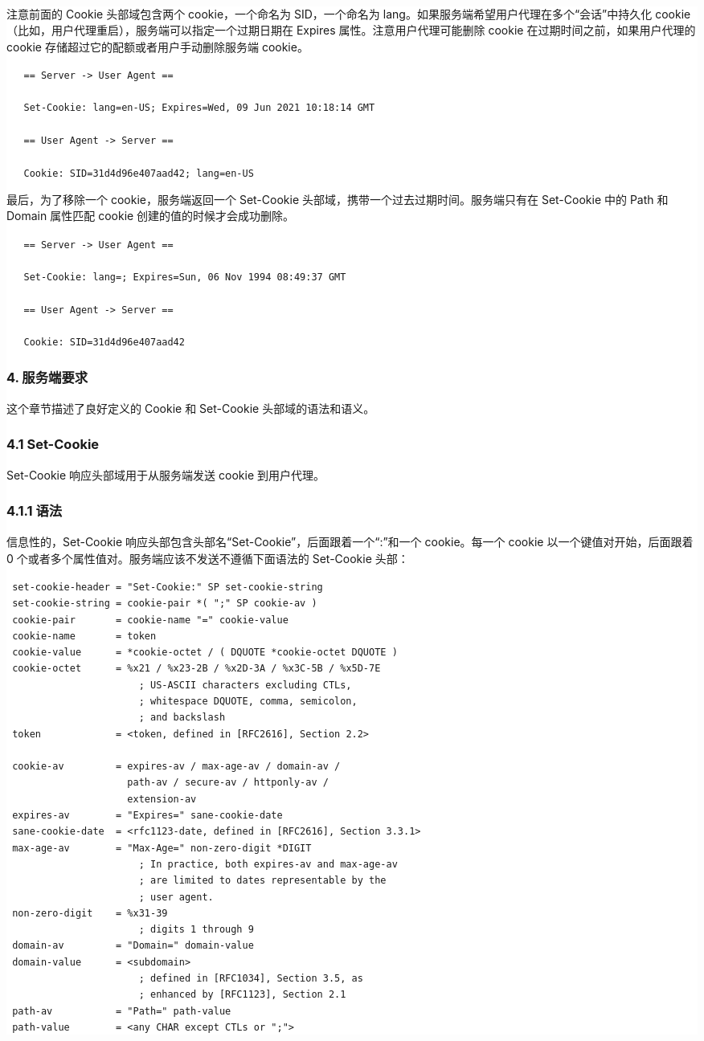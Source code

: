 注意前面的 Cookie 头部域包含两个 cookie，一个命名为 SID，一个命名为 lang。如果服务端希望用户代理在多个“会话”中持久化 cookie（比如，用户代理重启），服务端可以指定一个过期日期在 Expires 属性。注意用户代理可能删除 cookie 在过期时间之前，如果用户代理的 cookie 存储超过它的配额或者用户手动删除服务端 cookie。

```
   == Server -> User Agent ==

   Set-Cookie: lang=en-US; Expires=Wed, 09 Jun 2021 10:18:14 GMT

   == User Agent -> Server ==

   Cookie: SID=31d4d96e407aad42; lang=en-US
```

最后，为了移除一个 cookie，服务端返回一个 Set-Cookie 头部域，携带一个过去过期时间。服务端只有在 Set-Cookie 中的 Path 和 Domain 属性匹配 cookie 创建的值的时候才会成功删除。
```
   == Server -> User Agent ==

   Set-Cookie: lang=; Expires=Sun, 06 Nov 1994 08:49:37 GMT

   == User Agent -> Server ==

   Cookie: SID=31d4d96e407aad42
```

### 4. 服务端要求

这个章节描述了良好定义的 Cookie 和 Set-Cookie 头部域的语法和语义。

### 4.1 Set-Cookie

Set-Cookie 响应头部域用于从服务端发送 cookie 到用户代理。

### 4.1.1 语法

信息性的，Set-Cookie 响应头部包含头部名“Set-Cookie”，后面跟着一个“:”和一个 cookie。每一个 cookie 以一个键值对开始，后面跟着 0 个或者多个属性值对。服务端应该不发送不遵循下面语法的 Set-Cookie 头部：
```
 set-cookie-header = "Set-Cookie:" SP set-cookie-string
 set-cookie-string = cookie-pair *( ";" SP cookie-av )
 cookie-pair       = cookie-name "=" cookie-value
 cookie-name       = token
 cookie-value      = *cookie-octet / ( DQUOTE *cookie-octet DQUOTE )
 cookie-octet      = %x21 / %x23-2B / %x2D-3A / %x3C-5B / %x5D-7E
                       ; US-ASCII characters excluding CTLs,
                       ; whitespace DQUOTE, comma, semicolon,
                       ; and backslash
 token             = <token, defined in [RFC2616], Section 2.2>

 cookie-av         = expires-av / max-age-av / domain-av /
                     path-av / secure-av / httponly-av /
                     extension-av
 expires-av        = "Expires=" sane-cookie-date
 sane-cookie-date  = <rfc1123-date, defined in [RFC2616], Section 3.3.1>
 max-age-av        = "Max-Age=" non-zero-digit *DIGIT
                       ; In practice, both expires-av and max-age-av
                       ; are limited to dates representable by the
                       ; user agent.
 non-zero-digit    = %x31-39
                       ; digits 1 through 9
 domain-av         = "Domain=" domain-value
 domain-value      = <subdomain>
                       ; defined in [RFC1034], Section 3.5, as
                       ; enhanced by [RFC1123], Section 2.1
 path-av           = "Path=" path-value
 path-value        = <any CHAR except CTLs or ";">
```